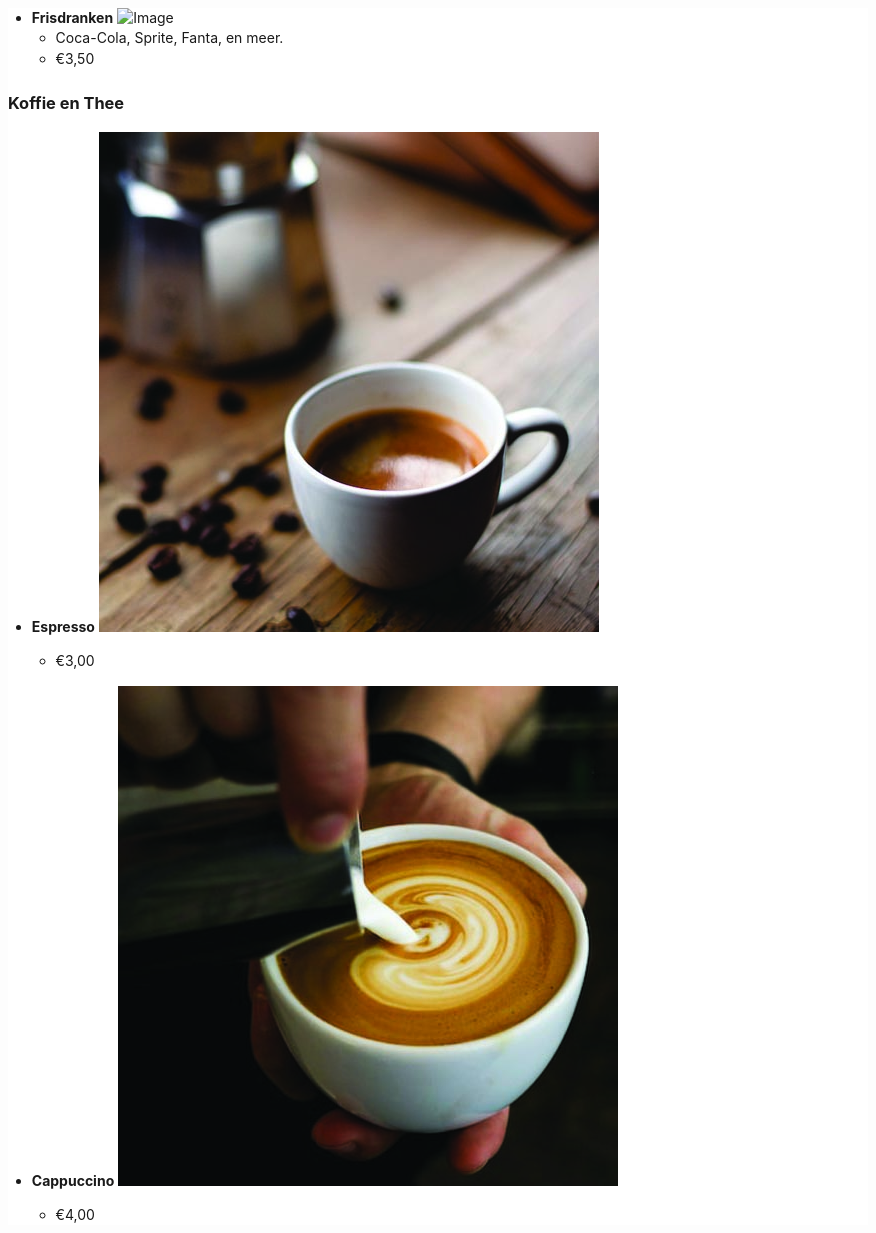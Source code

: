 - **Frisdranken** ![Image](lien_vers_image)
  - Coca-Cola, Sprite, Fanta, en meer.
  - €3,50

### Koffie en Thee
- **Espresso** ![Image](boisson8.jpg)
  - €3,00

- **Cappuccino** ![Image](boisson9.jpg)
  - €4,00
